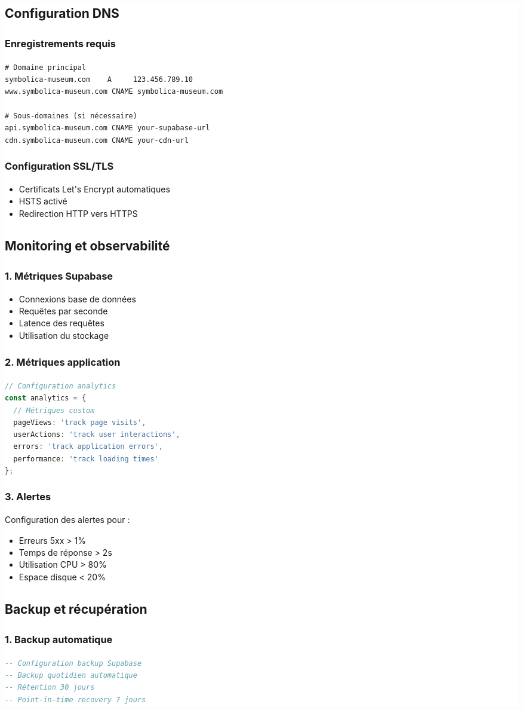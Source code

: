 ## Configuration DNS

### Enregistrements requis
```
# Domaine principal
symbolica-museum.com    A     123.456.789.10
www.symbolica-museum.com CNAME symbolica-museum.com

# Sous-domaines (si nécessaire)
api.symbolica-museum.com CNAME your-supabase-url
cdn.symbolica-museum.com CNAME your-cdn-url
```

### Configuration SSL/TLS
- Certificats Let's Encrypt automatiques
- HSTS activé
- Redirection HTTP vers HTTPS

## Monitoring et observabilité

### 1. Métriques Supabase
- Connexions base de données
- Requêtes par seconde
- Latence des requêtes
- Utilisation du stockage

### 2. Métriques application
```typescript
// Configuration analytics
const analytics = {
  // Métriques custom
  pageViews: 'track page visits',
  userActions: 'track user interactions',
  errors: 'track application errors',
  performance: 'track loading times'
};
```

### 3. Alertes
Configuration des alertes pour :
- Erreurs 5xx > 1%
- Temps de réponse > 2s
- Utilisation CPU > 80%
- Espace disque < 20%

## Backup et récupération

### 1. Backup automatique
```sql
-- Configuration backup Supabase
-- Backup quotidien automatique
-- Rétention 30 jours
-- Point-in-time recovery 7 jours
```
